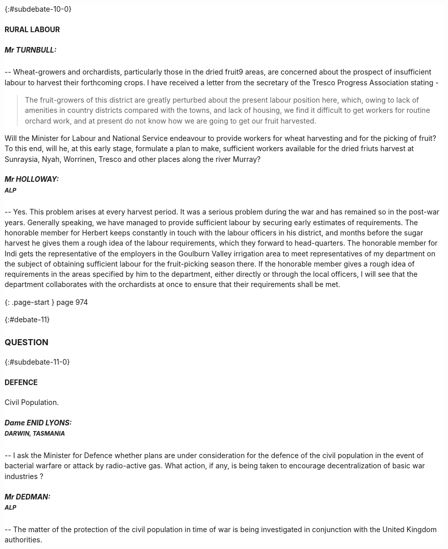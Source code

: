 {:#subdebate-10-0}
#### RURAL LABOUR

##### Mr TURNBULL:

-- Wheat-growers and orchardists, particularly those in the dried fruit9 areas, are concerned about the prospect of insufficient labour to harvest their forthcoming crops. I have received a letter from the secretary of the Tresco Progress Association stating - 

  >The fruit-growers of this district are greatly perturbed about the present labour position here, which, owing to lack of amenities in country districts compared with the towns, and lack of housing, we find it difficult to get workers for routine orchard work, and at present do not know how we are going to get our fruit harvested. 

Will the Minister for Labour and National Service endeavour to provide workers for wheat harvesting and for the picking of fruit? To this end, will he, at this early stage, formulate a plan to make, sufficient workers available for the dried  friuts  harvest at Sunraysia, Nyah,  Worrinen,  Tresco and other places along the river Murray? 

##### Mr HOLLOWAY:<br><small class="text-muted">ALP</small>

-- Yes. This problem arises at every harvest period. It was a serious problem during the war and has remained so in the post-war years. Generally speaking, we have managed to provide sufficient labour by securing early estimates of requirements. The honorable member for Herbert keeps constantly in touch with the labour officers in his district, and months before the sugar harvest he gives them a rough idea of the labour requirements, which they forward to head-quarters. The honorable member for Indi gets the representative of the employers in the Goulburn Valley irrigation area to meet representatives of my department on the subject of obtaining sufficient labour for the fruit-picking season there. If the honorable member gives a rough idea of requirements in the areas specified by him to the department, either directly or through the local officers, I will see that the department collaborates with the orchardists at once to ensure that their requirements shall be met. 

{: .page-start }
page 974

{:#debate-11}
### QUESTION

{:#subdebate-11-0}
#### DEFENCE

Civil Population. 

##### Dame ENID LYONS:<br><small class="text-muted">DARWIN, TASMANIA</small>

-- I ask the Minister for Defence whether plans are under consideration for the defence of the civil population in the event of bacterial warfare or attack by radio-active gas. What action, if any, is being taken to encourage decentralization of basic war industries ? 

##### Mr DEDMAN:<br><small class="text-muted">ALP</small>

-- The matter of the protection of the civil population in time of war is being investigated in conjunction with the United Kingdom authorities. 
